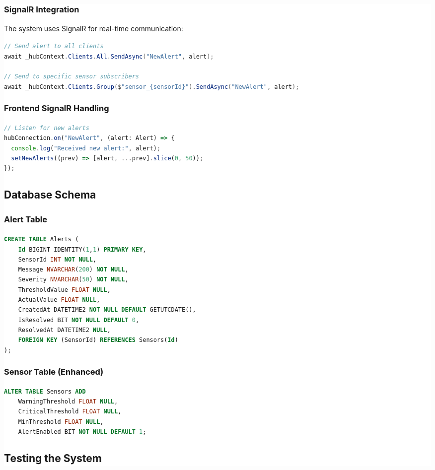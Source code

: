 ### SignalR Integration

The system uses SignalR for real-time communication:

```csharp
// Send alert to all clients
await _hubContext.Clients.All.SendAsync("NewAlert", alert);

// Send to specific sensor subscribers
await _hubContext.Clients.Group($"sensor_{sensorId}").SendAsync("NewAlert", alert);
```

### Frontend SignalR Handling

```typescript
// Listen for new alerts
hubConnection.on("NewAlert", (alert: Alert) => {
  console.log("Received new alert:", alert);
  setNewAlerts((prev) => [alert, ...prev].slice(0, 50));
});
```

## Database Schema

### Alert Table

```sql
CREATE TABLE Alerts (
    Id BIGINT IDENTITY(1,1) PRIMARY KEY,
    SensorId INT NOT NULL,
    Message NVARCHAR(200) NOT NULL,
    Severity NVARCHAR(50) NOT NULL,
    ThresholdValue FLOAT NULL,
    ActualValue FLOAT NULL,
    CreatedAt DATETIME2 NOT NULL DEFAULT GETUTCDATE(),
    IsResolved BIT NOT NULL DEFAULT 0,
    ResolvedAt DATETIME2 NULL,
    FOREIGN KEY (SensorId) REFERENCES Sensors(Id)
);
```

### Sensor Table (Enhanced)

```sql
ALTER TABLE Sensors ADD
    WarningThreshold FLOAT NULL,
    CriticalThreshold FLOAT NULL,
    MinThreshold FLOAT NULL,
    AlertEnabled BIT NOT NULL DEFAULT 1;
```

## Testing the System
